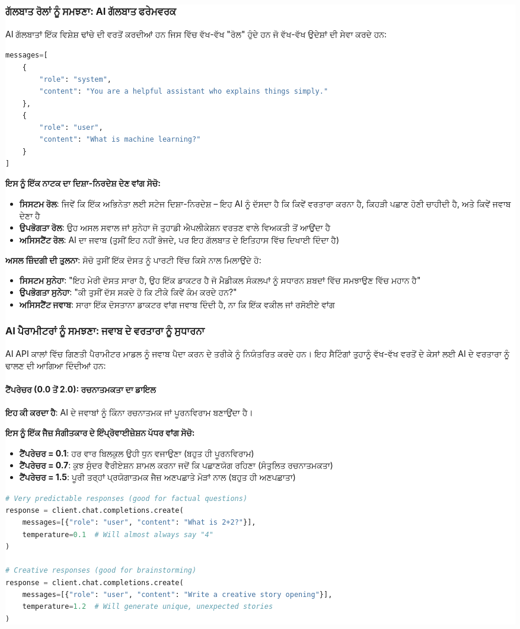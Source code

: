 ### ਗੱਲਬਾਤ ਰੋਲਾਂ ਨੂੰ ਸਮਝਣਾ: AI ਗੱਲਬਾਤ ਫਰੇਮਵਰਕ

AI ਗੱਲਬਾਤਾਂ ਇੱਕ ਵਿਸ਼ੇਸ਼ ਢਾਂਚੇ ਦੀ ਵਰਤੋਂ ਕਰਦੀਆਂ ਹਨ ਜਿਸ ਵਿੱਚ ਵੱਖ-ਵੱਖ "ਰੋਲ" ਹੁੰਦੇ ਹਨ ਜੋ ਵੱਖ-ਵੱਖ ਉਦੇਸ਼ਾਂ ਦੀ ਸੇਵਾ ਕਰਦੇ ਹਨ:

```python
messages=[
    {
        "role": "system",
        "content": "You are a helpful assistant who explains things simply."
    },
    {
        "role": "user", 
        "content": "What is machine learning?"
    }
]
```

**ਇਸ ਨੂੰ ਇੱਕ ਨਾਟਕ ਦਾ ਦਿਸ਼ਾ-ਨਿਰਦੇਸ਼ ਦੇਣ ਵਾਂਗ ਸੋਚੋ:**
- **ਸਿਸਟਮ ਰੋਲ**: ਜਿਵੇਂ ਕਿ ਇੱਕ ਅਭਿਨੇਤਾ ਲਈ ਸਟੇਜ ਦਿਸ਼ਾ-ਨਿਰਦੇਸ਼ – ਇਹ AI ਨੂੰ ਦੱਸਦਾ ਹੈ ਕਿ ਕਿਵੇਂ ਵਰਤਾਰਾ ਕਰਨਾ ਹੈ, ਕਿਹੜੀ ਪਛਾਣ ਹੋਣੀ ਚਾਹੀਦੀ ਹੈ, ਅਤੇ ਕਿਵੇਂ ਜਵਾਬ ਦੇਣਾ ਹੈ
- **ਉਪਭੋਗਤਾ ਰੋਲ**: ਉਹ ਅਸਲ ਸਵਾਲ ਜਾਂ ਸੁਨੇਹਾ ਜੋ ਤੁਹਾਡੀ ਐਪਲੀਕੇਸ਼ਨ ਵਰਤਣ ਵਾਲੇ ਵਿਅਕਤੀ ਤੋਂ ਆਉਂਦਾ ਹੈ
- **ਅਸਿਸਟੈਂਟ ਰੋਲ**: AI ਦਾ ਜਵਾਬ (ਤੁਸੀਂ ਇਹ ਨਹੀਂ ਭੇਜਦੇ, ਪਰ ਇਹ ਗੱਲਬਾਤ ਦੇ ਇਤਿਹਾਸ ਵਿੱਚ ਦਿਖਾਈ ਦਿੰਦਾ ਹੈ)

**ਅਸਲ ਜ਼ਿੰਦਗੀ ਦੀ ਤੁਲਨਾ**: ਸੋਚੋ ਤੁਸੀਂ ਇੱਕ ਦੋਸਤ ਨੂੰ ਪਾਰਟੀ ਵਿੱਚ ਕਿਸੇ ਨਾਲ ਮਿਲਾਉਂਦੇ ਹੋ:
- **ਸਿਸਟਮ ਸੁਨੇਹਾ**: "ਇਹ ਮੇਰੀ ਦੋਸਤ ਸਾਰਾ ਹੈ, ਉਹ ਇੱਕ ਡਾਕਟਰ ਹੈ ਜੋ ਮੈਡੀਕਲ ਸੰਕਲਪਾਂ ਨੂੰ ਸਧਾਰਨ ਸ਼ਬਦਾਂ ਵਿੱਚ ਸਮਝਾਉਣ ਵਿੱਚ ਮਹਾਨ ਹੈ"
- **ਉਪਭੋਗਤਾ ਸੁਨੇਹਾ**: "ਕੀ ਤੁਸੀਂ ਦੱਸ ਸਕਦੇ ਹੋ ਕਿ ਟੀਕੇ ਕਿਵੇਂ ਕੰਮ ਕਰਦੇ ਹਨ?"
- **ਅਸਿਸਟੈਂਟ ਜਵਾਬ**: ਸਾਰਾ ਇੱਕ ਦੋਸਤਾਨਾ ਡਾਕਟਰ ਵਾਂਗ ਜਵਾਬ ਦਿੰਦੀ ਹੈ, ਨਾ ਕਿ ਇੱਕ ਵਕੀਲ ਜਾਂ ਰਸੋਈਏ ਵਾਂਗ

### AI ਪੈਰਾਮੀਟਰਾਂ ਨੂੰ ਸਮਝਣਾ: ਜਵਾਬ ਦੇ ਵਰਤਾਰਾ ਨੂੰ ਸੁਧਾਰਨਾ

AI API ਕਾਲਾਂ ਵਿੱਚ ਗਿਣਤੀ ਪੈਰਾਮੀਟਰ ਮਾਡਲ ਨੂੰ ਜਵਾਬ ਪੈਦਾ ਕਰਨ ਦੇ ਤਰੀਕੇ ਨੂੰ ਨਿਯੰਤਰਿਤ ਕਰਦੇ ਹਨ। ਇਹ ਸੈਟਿੰਗਾਂ ਤੁਹਾਨੂੰ ਵੱਖ-ਵੱਖ ਵਰਤੋਂ ਦੇ ਕੇਸਾਂ ਲਈ AI ਦੇ ਵਰਤਾਰਾ ਨੂੰ ਢਾਲਣ ਦੀ ਆਗਿਆ ਦਿੰਦੀਆਂ ਹਨ:

#### ਟੈਂਪਰੇਚਰ (0.0 ਤੋਂ 2.0): ਰਚਨਾਤਮਕਤਾ ਦਾ ਡਾਇਲ

**ਇਹ ਕੀ ਕਰਦਾ ਹੈ**: AI ਦੇ ਜਵਾਬਾਂ ਨੂੰ ਕਿੰਨਾ ਰਚਨਾਤਮਕ ਜਾਂ ਪੂਰਨਵਿਰਾਮ ਬਣਾਉਂਦਾ ਹੈ।

**ਇਸ ਨੂੰ ਇੱਕ ਜੈਜ਼ ਸੰਗੀਤਕਾਰ ਦੇ ਇੰਪ੍ਰੋਵਾਈਜ਼ੇਸ਼ਨ ਪੱਧਰ ਵਾਂਗ ਸੋਚੋ:**
- **ਟੈਂਪਰੇਚਰ = 0.1**: ਹਰ ਵਾਰ ਬਿਲਕੁਲ ਉਹੀ ਧੁਨ ਵਜਾਉਣਾ (ਬਹੁਤ ਹੀ ਪੂਰਨਵਿਰਾਮ)
- **ਟੈਂਪਰੇਚਰ = 0.7**: ਕੁਝ ਸੁੰਦਰ ਵੈਰੀਏਸ਼ਨ ਸ਼ਾਮਲ ਕਰਨਾ ਜਦੋਂ ਕਿ ਪਛਾਣਯੋਗ ਰਹਿਣਾ (ਸੰਤੁਲਿਤ ਰਚਨਾਤਮਕਤਾ)
- **ਟੈਂਪਰੇਚਰ = 1.5**: ਪੂਰੀ ਤਰ੍ਹਾਂ ਪ੍ਰਯੋਗਾਤਮਕ ਜੈਜ਼ ਅਣਪਛਾਤੇ ਮੋੜਾਂ ਨਾਲ (ਬਹੁਤ ਹੀ ਅਣਪਛਾਤਾ)

```python
# Very predictable responses (good for factual questions)
response = client.chat.completions.create(
    messages=[{"role": "user", "content": "What is 2+2?"}],
    temperature=0.1  # Will almost always say "4"
)

# Creative responses (good for brainstorming)
response = client.chat.completions.create(
    messages=[{"role": "user", "content": "Write a creative story opening"}],
    temperature=1.2  # Will generate unique, unexpected stories
)
```
